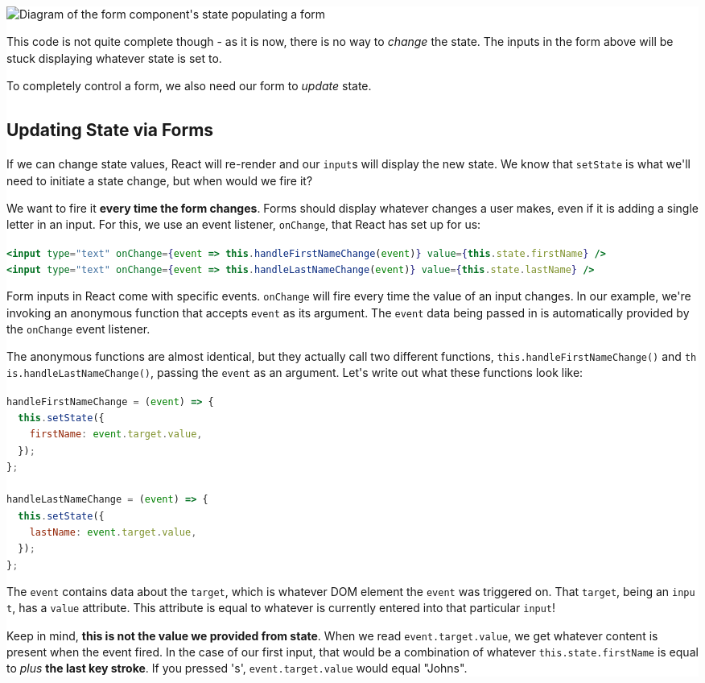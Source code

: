 ![Diagram of the form component's state populating a form](https://curriculum-content.s3.amazonaws.com/react/react-forms/Image_20_Flowchart.png)

This code is not quite complete though - as it is now, there is no way to _change_
the state. The inputs in the form above will be stuck displaying whatever state is
set to.

To completely control a form, we also need our form to _update_ state.

## Updating State via Forms

If we can change state values, React will re-render and our `input`s will
display the new state. We know that `setState` is what we'll need to initiate a
state change, but when would we fire it?

We want to fire it **every time the form changes**. Forms should display
whatever changes a user makes, even if it is adding a single letter in an input.
For this, we use an event listener, `onChange`, that React has set up for us:

```jsx
<input type="text" onChange={event => this.handleFirstNameChange(event)} value={this.state.firstName} />
<input type="text" onChange={event => this.handleLastNameChange(event)} value={this.state.lastName} />
```

Form inputs in React come with specific events. `onChange` will fire every time
the value of an input changes. In our example, we're invoking an anonymous
function that accepts `event` as its argument. The `event` data being passed in
is automatically provided by the `onChange` event listener.

The anonymous functions are almost identical, but they actually call two
different functions, `this.handleFirstNameChange()` and
`this.handleLastNameChange()`, passing the `event` as an argument. Let's write out
what these functions look like:

```jsx
handleFirstNameChange = (event) => {
  this.setState({
    firstName: event.target.value,
  });
};

handleLastNameChange = (event) => {
  this.setState({
    lastName: event.target.value,
  });
};
```

The `event` contains data about the `target`, which is whatever DOM element the
`event` was triggered on. That `target`, being an `input`, has a `value`
attribute. This attribute is equal to whatever is currently entered into that
particular `input`!

Keep in mind, **this is not the value we provided from state**. When we read
`event.target.value`, we get whatever content is present when the event fired.
In the case of our first input, that would be a combination of whatever
`this.state.firstName` is equal to _plus_ **the last key stroke**. If you
pressed 's', `event.target.value` would equal "Johns".
